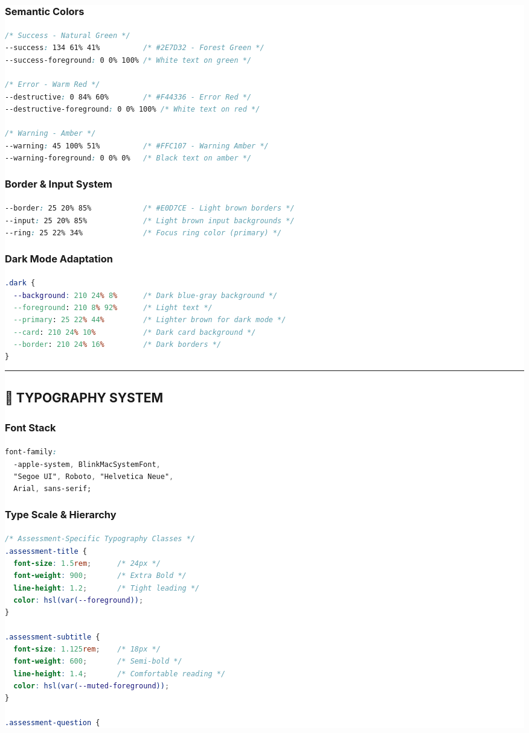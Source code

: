 ### **Semantic Colors**
```css
/* Success - Natural Green */
--success: 134 61% 41%          /* #2E7D32 - Forest Green */
--success-foreground: 0 0% 100% /* White text on green */

/* Error - Warm Red */
--destructive: 0 84% 60%        /* #F44336 - Error Red */
--destructive-foreground: 0 0% 100% /* White text on red */

/* Warning - Amber */
--warning: 45 100% 51%          /* #FFC107 - Warning Amber */
--warning-foreground: 0 0% 0%   /* Black text on amber */
```

### **Border & Input System**
```css
--border: 25 20% 85%            /* #E0D7CE - Light brown borders */
--input: 25 20% 85%             /* Light brown input backgrounds */
--ring: 25 22% 34%              /* Focus ring color (primary) */
```

### **Dark Mode Adaptation**
```css
.dark {
  --background: 210 24% 8%      /* Dark blue-gray background */
  --foreground: 210 8% 92%      /* Light text */
  --primary: 25 22% 44%         /* Lighter brown for dark mode */
  --card: 210 24% 10%           /* Dark card background */
  --border: 210 24% 16%         /* Dark borders */
}
```

---

## **📝 TYPOGRAPHY SYSTEM**

### **Font Stack**
```css
font-family: 
  -apple-system, BlinkMacSystemFont, 
  "Segoe UI", Roboto, "Helvetica Neue", 
  Arial, sans-serif;
```

### **Type Scale & Hierarchy**
```css
/* Assessment-Specific Typography Classes */
.assessment-title {
  font-size: 1.5rem;      /* 24px */
  font-weight: 900;       /* Extra Bold */
  line-height: 1.2;       /* Tight leading */
  color: hsl(var(--foreground));
}

.assessment-subtitle {
  font-size: 1.125rem;    /* 18px */
  font-weight: 600;       /* Semi-bold */
  line-height: 1.4;       /* Comfortable reading */
  color: hsl(var(--muted-foreground));
}

.assessment-question {
```